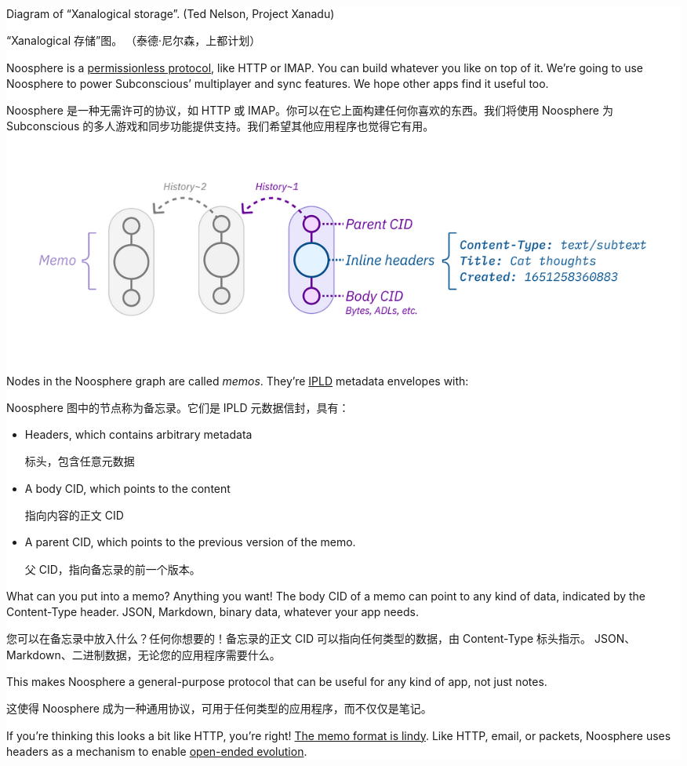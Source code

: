 Diagram of “Xanalogical storage”. (Ted Nelson, Project Xanadu)  

“Xanalogical 存储”图。 （泰德·尼尔森，上都计划）

Noosphere is a [permissionless protocol](https://subconscious.substack.com/p/decentralization-enables-permissionless), like HTTP or IMAP. You can build whatever you like on top of it. We’re going to use Noosphere to power Subconscious’ multiplayer and sync features. We hope other apps find it useful too.  

Noosphere 是一种无需许可的协议，如 HTTP 或 IMAP。你可以在它上面构建任何你喜欢的东西。我们将使用 Noosphere 为 Subconscious 的多人游戏和同步功能提供支持。我们希望其他应用程序也觉得它有用。

[![](https3A2F2Fbucketeer-e05bbc84-baa3-437e-9518-adb32be77984.s3.amazonaws.com2Fpublic2Fimages2F407cecae-c612-4f0f-8242-c2eb48ffbff6_2696x848.png)](https://substackcdn.com/image/fetch/f_auto,q_auto:good,fl_progressive:steep/https%3A%2F%2Fbucketeer-e05bbc84-baa3-437e-9518-adb32be77984.s3.amazonaws.com%2Fpublic%2Fimages%2F407cecae-c612-4f0f-8242-c2eb48ffbff6_2696x848.png)

Nodes in the Noosphere graph are called _memos_. They’re [IPLD](https://ipld.io/) metadata envelopes with:  

Noosphere 图中的节点称为备忘录。它们是 IPLD 元数据信封，具有：

-   Headers, which contains arbitrary metadata  
    
    标头，包含任意元数据
    
-   A body CID, which points to the content  
    
    指向内容的正文 CID
    
-   A parent CID, which points to the previous version of the memo.  
    
    父 CID，指向备忘录的前一个版本。
    

What can you put into a memo? Anything you want! The body CID of a memo can point to any kind of data, indicated by the Content-Type header. JSON, Markdown, binary data, whatever your app needs.  

您可以在备忘录中放入什么？任何你想要的！备忘录的正文 CID 可以指向任何类型的数据，由 Content-Type 标头指示。 JSON、Markdown、二进制数据，无论您的应用程序需要什么。  

This makes Noosphere a general-purpose protocol that can be useful for any kind of app, not just notes.  

这使得 Noosphere 成为一种通用协议，可用于任何类型的应用程序，而不仅仅是笔记。

If you’re thinking this looks a bit like HTTP, you’re right! [The memo format is lindy](https://subconscious.substack.com/p/if-headers-did-not-exist-it-would). Like HTTP, email, or packets, Noosphere uses headers as a mechanism to enable [open-ended evolution](https://subconscious.substack.com/p/open-ended-tools-for-infinite-games).  
